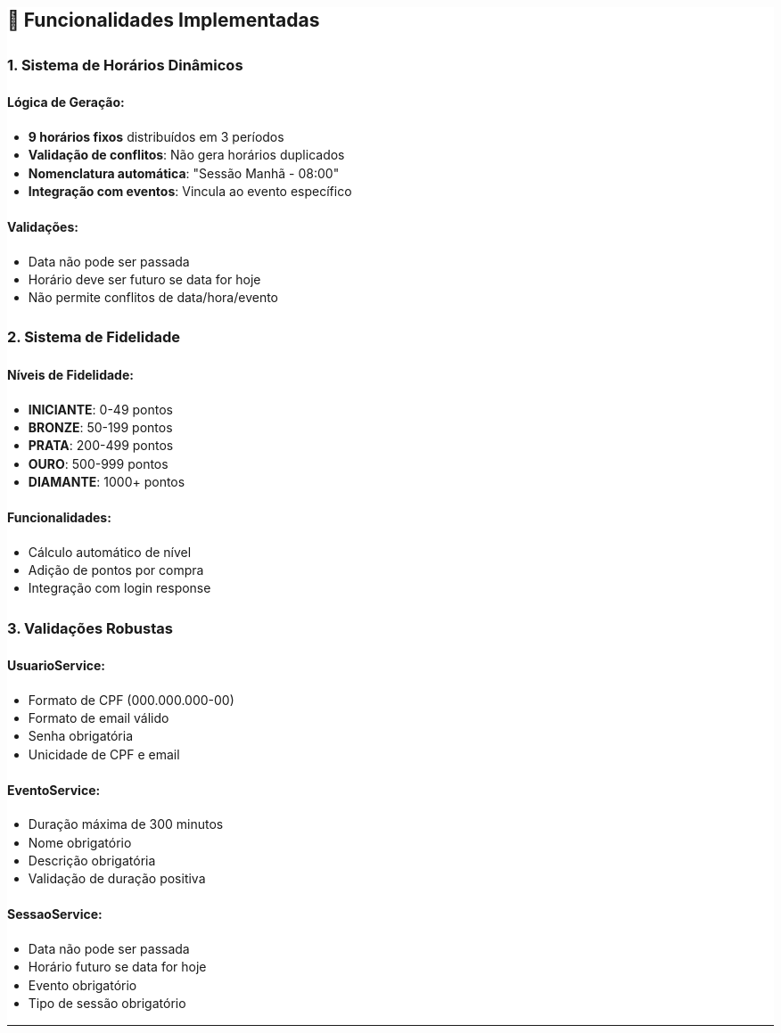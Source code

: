 
## 🎯 Funcionalidades Implementadas

### **1. Sistema de Horários Dinâmicos**

#### **Lógica de Geração:**

-   **9 horários fixos** distribuídos em 3 períodos
-   **Validação de conflitos**: Não gera horários duplicados
-   **Nomenclatura automática**: "Sessão Manhã - 08:00"
-   **Integração com eventos**: Vincula ao evento específico

#### **Validações:**

-   Data não pode ser passada
-   Horário deve ser futuro se data for hoje
-   Não permite conflitos de data/hora/evento

### **2. Sistema de Fidelidade**

#### **Níveis de Fidelidade:**

-   **INICIANTE**: 0-49 pontos
-   **BRONZE**: 50-199 pontos
-   **PRATA**: 200-499 pontos
-   **OURO**: 500-999 pontos
-   **DIAMANTE**: 1000+ pontos

#### **Funcionalidades:**

-   Cálculo automático de nível
-   Adição de pontos por compra
-   Integração com login response

### **3. Validações Robustas**

#### **UsuarioService:**

-   Formato de CPF (000.000.000-00)
-   Formato de email válido
-   Senha obrigatória
-   Unicidade de CPF e email

#### **EventoService:**

-   Duração máxima de 300 minutos
-   Nome obrigatório
-   Descrição obrigatória
-   Validação de duração positiva

#### **SessaoService:**

-   Data não pode ser passada
-   Horário futuro se data for hoje
-   Evento obrigatório
-   Tipo de sessão obrigatório

---